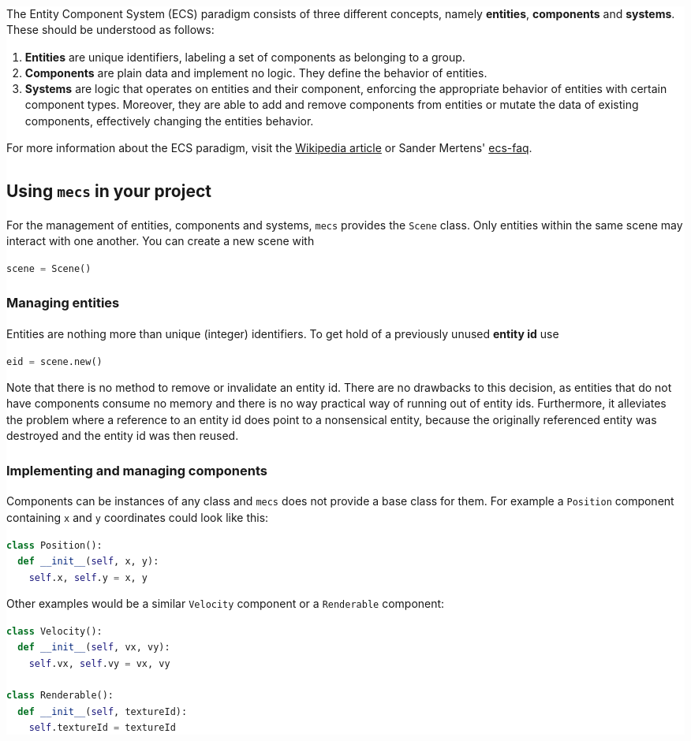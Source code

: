 The Entity Component System (ECS) paradigm consists of three different concepts, namely **entities**, **components** and **systems**. These should be understood as follows:

1. **Entities** are unique identifiers, labeling a set of components as belonging to a group.
2. **Components** are plain data and implement no logic. They define the behavior of entities.
3. **Systems** are logic that operates on entities and their component, enforcing the appropriate behavior of entities with certain component types. Moreover, they are able to add and remove components from entities or mutate the data of existing components, effectively changing the entities behavior.

For more information about the ECS paradigm, visit the [Wikipedia article](https://en.wikipedia.org/wiki/Entity_component_system) or Sander Mertens' [ecs-faq](https://github.com/SanderMertens/ecs-faq).

<a name="mecs-usage"/>

## Using `mecs` in your project
For the management of entities, components and systems, `mecs` provides the `Scene` class. Only entities within the same scene may interact with one another. You can create a new scene with

```python
scene = Scene()
```

<a name="mecs-entities"/>

### Managing entities

Entities are nothing more than unique (integer) identifiers. To get hold of a previously unused **entity id** use

```python
eid = scene.new()
```

Note that there is no method to remove or invalidate an entity id. There are no drawbacks to this decision, as entities that do not have components consume no memory and there is no way practical way of running out of entity ids. Furthermore, it alleviates the problem where a reference to an entity id does point to a nonsensical entity, because the originally referenced entity was destroyed and the entity id was then reused.

<a name="mecs-componentes"/>

### Implementing and managing components

Components can be instances of any class and `mecs` does not provide a base class for them. For example a `Position` component containing `x` and `y` coordinates could look like this:

```python
class Position():
  def __init__(self, x, y):
    self.x, self.y = x, y
```

Other examples would be a similar `Velocity` component or a `Renderable` component:

```python
class Velocity():
  def __init__(self, vx, vy):
    self.vx, self.vy = vx, vy

class Renderable():
  def __init__(self, textureId):
    self.textureId = textureId
```
